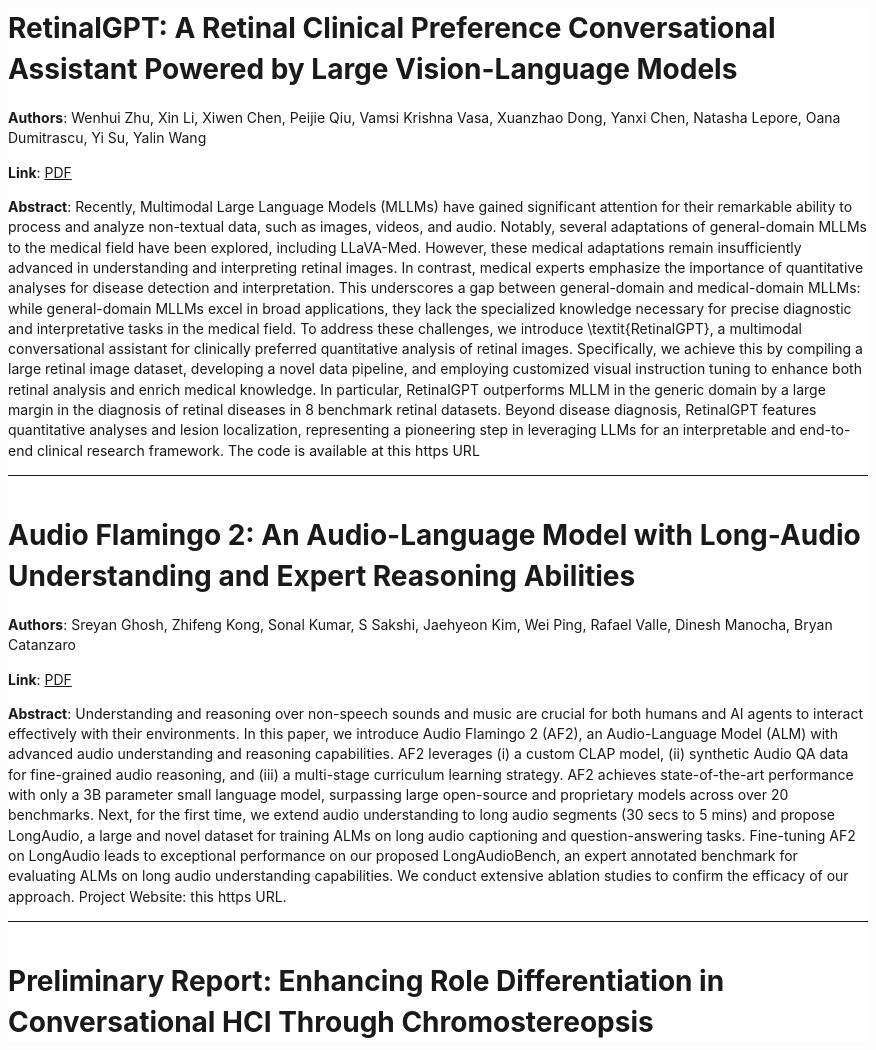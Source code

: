 # RetinalGPT: A Retinal Clinical Preference Conversational Assistant Powered by Large Vision-Language Models 

**Authors**: Wenhui Zhu, Xin Li, Xiwen Chen, Peijie Qiu, Vamsi Krishna Vasa, Xuanzhao Dong, Yanxi Chen, Natasha Lepore, Oana Dumitrascu, Yi Su, Yalin Wang  

**Link**: [PDF](https://arxiv.org/pdf/2503.03987)  

**Abstract**: Recently, Multimodal Large Language Models (MLLMs) have gained significant attention for their remarkable ability to process and analyze non-textual data, such as images, videos, and audio. Notably, several adaptations of general-domain MLLMs to the medical field have been explored, including LLaVA-Med. However, these medical adaptations remain insufficiently advanced in understanding and interpreting retinal images. In contrast, medical experts emphasize the importance of quantitative analyses for disease detection and interpretation. This underscores a gap between general-domain and medical-domain MLLMs: while general-domain MLLMs excel in broad applications, they lack the specialized knowledge necessary for precise diagnostic and interpretative tasks in the medical field. To address these challenges, we introduce \textit{RetinalGPT}, a multimodal conversational assistant for clinically preferred quantitative analysis of retinal images. Specifically, we achieve this by compiling a large retinal image dataset, developing a novel data pipeline, and employing customized visual instruction tuning to enhance both retinal analysis and enrich medical knowledge. In particular, RetinalGPT outperforms MLLM in the generic domain by a large margin in the diagnosis of retinal diseases in 8 benchmark retinal datasets. Beyond disease diagnosis, RetinalGPT features quantitative analyses and lesion localization, representing a pioneering step in leveraging LLMs for an interpretable and end-to-end clinical research framework. The code is available at this https URL 

---
# Audio Flamingo 2: An Audio-Language Model with Long-Audio Understanding and Expert Reasoning Abilities 

**Authors**: Sreyan Ghosh, Zhifeng Kong, Sonal Kumar, S Sakshi, Jaehyeon Kim, Wei Ping, Rafael Valle, Dinesh Manocha, Bryan Catanzaro  

**Link**: [PDF](https://arxiv.org/pdf/2503.03983)  

**Abstract**: Understanding and reasoning over non-speech sounds and music are crucial for both humans and AI agents to interact effectively with their environments. In this paper, we introduce Audio Flamingo 2 (AF2), an Audio-Language Model (ALM) with advanced audio understanding and reasoning capabilities. AF2 leverages (i) a custom CLAP model, (ii) synthetic Audio QA data for fine-grained audio reasoning, and (iii) a multi-stage curriculum learning strategy. AF2 achieves state-of-the-art performance with only a 3B parameter small language model, surpassing large open-source and proprietary models across over 20 benchmarks. Next, for the first time, we extend audio understanding to long audio segments (30 secs to 5 mins) and propose LongAudio, a large and novel dataset for training ALMs on long audio captioning and question-answering tasks. Fine-tuning AF2 on LongAudio leads to exceptional performance on our proposed LongAudioBench, an expert annotated benchmark for evaluating ALMs on long audio understanding capabilities. We conduct extensive ablation studies to confirm the efficacy of our approach. Project Website: this https URL. 

---
# Preliminary Report: Enhancing Role Differentiation in Conversational HCI Through Chromostereopsis 
